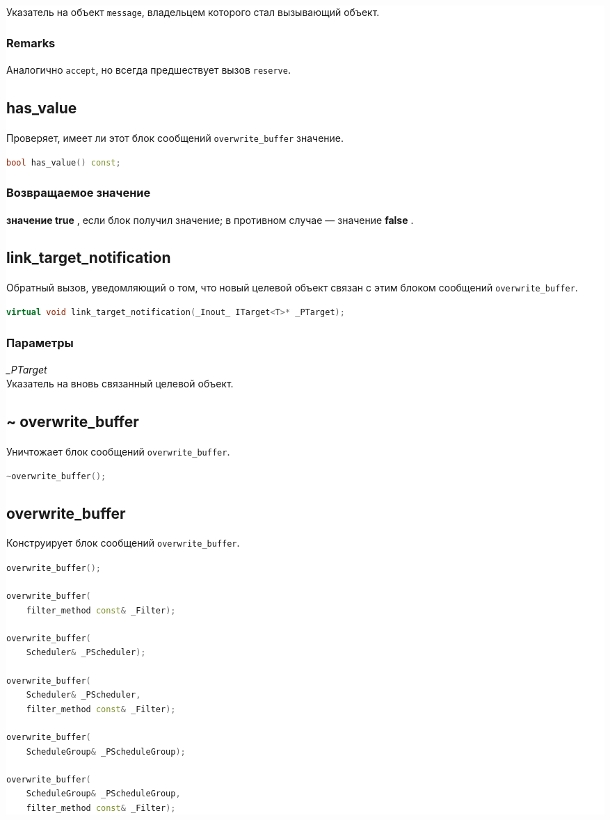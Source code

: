 Указатель на объект `message`, владельцем которого стал вызывающий объект.

### <a name="remarks"></a>Remarks

Аналогично `accept`, но всегда предшествует вызов `reserve`.

## <a name="has_value"></a>has_value

Проверяет, имеет ли этот блок сообщений `overwrite_buffer` значение.

```cpp
bool has_value() const;
```

### <a name="return-value"></a>Возвращаемое значение

**значение true** , если блок получил значение; в противном случае — значение **false** .

## <a name="link_target_notification"></a>link_target_notification

Обратный вызов, уведомляющий о том, что новый целевой объект связан с этим блоком сообщений `overwrite_buffer`.

```cpp
virtual void link_target_notification(_Inout_ ITarget<T>* _PTarget);
```

### <a name="parameters"></a>Параметры

*_PTarget*<br/>
Указатель на вновь связанный целевой объект.

## <a name="dtor"></a>~ overwrite_buffer

Уничтожает блок сообщений `overwrite_buffer`.

```cpp
~overwrite_buffer();
```

## <a name="ctor"></a>overwrite_buffer

Конструирует блок сообщений `overwrite_buffer`.

```cpp
overwrite_buffer();

overwrite_buffer(
    filter_method const& _Filter);

overwrite_buffer(
    Scheduler& _PScheduler);

overwrite_buffer(
    Scheduler& _PScheduler,
    filter_method const& _Filter);

overwrite_buffer(
    ScheduleGroup& _PScheduleGroup);

overwrite_buffer(
    ScheduleGroup& _PScheduleGroup,
    filter_method const& _Filter);
```
